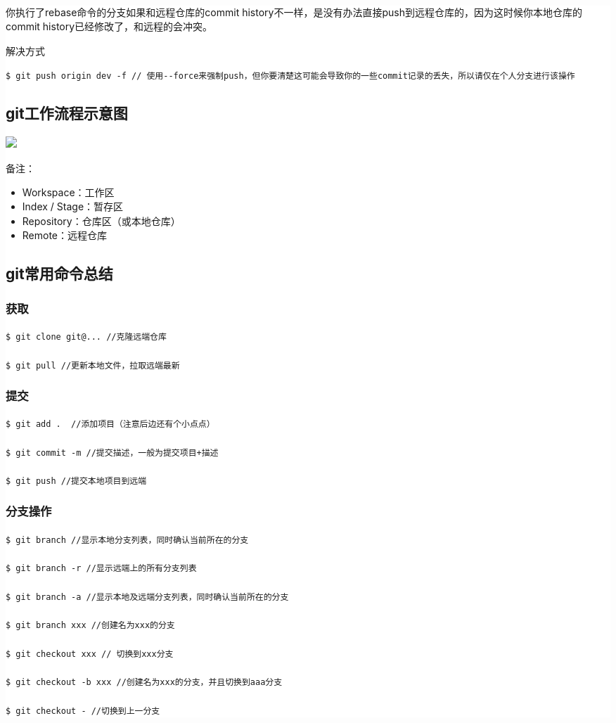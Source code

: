 你执行了rebase命令的分支如果和远程仓库的commit history不一样，是没有办法直接push到远程仓库的，因为这时候你本地仓库的commit history已经修改了，和远程的会冲突。

解决方式

```
$ git push origin dev -f // 使用--force来强制push，但你要清楚这可能会导致你的一些commit记录的丢失，所以请仅在个人分支进行该操作
```



## git工作流程示意图



![](https://img.alicdn.com/tfs/TB1wiukcHr1gK0jSZR0XXbP8XXa-1172-340.png)

备注：

- Workspace：工作区
- Index / Stage：暂存区
- Repository：仓库区（或本地仓库）
- Remote：远程仓库



## git常用命令总结

### 获取

```
$ git clone git@... //克隆远端仓库

$ git pull //更新本地文件，拉取远端最新
```

### 提交

```
$ git add .  //添加项目（注意后边还有个小点点）

$ git commit -m //提交描述，一般为提交项目+描述

$ git push //提交本地项目到远端
```

### 分支操作

```
$ git branch //显示本地分支列表，同时确认当前所在的分支

$ git branch -r //显示远端上的所有分支列表

$ git branch -a //显示本地及远端分支列表，同时确认当前所在的分支

$ git branch xxx //创建名为xxx的分支

$ git checkout xxx // 切换到xxx分支

$ git checkout -b xxx //创建名为xxx的分支，并且切换到aaa分支

$ git checkout - //切换到上一分支
```
